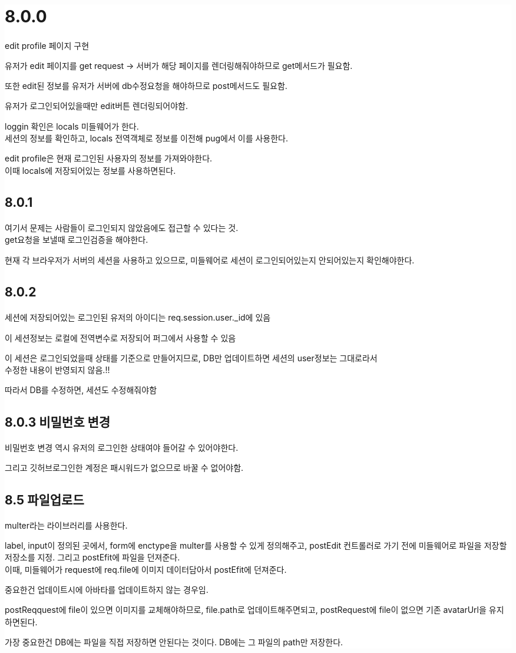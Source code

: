 # 8.0.0

edit profile 페이지 구현

유저가 edit 페이지를 get request -> 서버가 해당 페이지를 렌더링해줘야하므로 get메서드가 필요함.

또한 edit된 정보를 유저가 서버에 db수정요청을 해야하므로 post메서드도 필요함.

유저가 로그인되어있을때만 edit버튼 렌더링되어야함.

loggin 확인은 locals 미들웨어가 한다.  
세션의 정보를 확인하고, locals 전역객체로 정보를 이전해 pug에서 이를 사용한다.

edit profile은 현재 로그인된 사용자의 정보를 가져와야한다.  
이때 locals에 저장되어있는 정보를 사용하면된다.

## 8.0.1

여기서 문제는 사람들이 로그인되지 않았음에도 접근할 수 있다는 것.  
get요청을 보낼때 로그인검증을 해야한다.

현재 각 브라우저가 서버의 세션을 사용하고 있으므로, 미들웨어로 세션이 로그인되어있는지 안되어있는지 확인해야한다.

## 8.0.2

세션에 저장되어있는 로그인된 유저의 아이디는 req.session.user.\_id에 있음

이 세션정보는 로컬에 전역변수로 저장되어 퍼그에서 사용할 수 있음

이 세션은 로그인되었을때 상태를 기준으로 만들어지므로, DB만 업데이트하면 세션의 user정보는 그대로라서  
수정한 내용이 반영되지 않음.!!

따라서 DB를 수정하면, 세션도 수정해줘야함

## 8.0.3 비밀번호 변경

비밀번호 변경 역시 유저의 로그인한 상태여야 들어갈 수 있어야한다.

그리고 깃허브로그인한 계정은 패시워드가 없으므로 바꿀 수 없어야함.

## 8.5 파일업로드

multer라는 라이브러리를 사용한다.

label, input이 정의된 곳에서, form에 enctype을 multer를 사용할 수 있게 정의해주고,
postEdit 컨트롤러로 가기 전에 미들웨어로 파일을 저장할 저장소를 지정. 그리고 postEfit에 파일을 던져준다.  
이때, 미들웨어가 request에 req.file에 이미지 데이터담아서 postEfit에 던져준다.

중요한건 업데이트시에 아바타를 업데이트하지 않는 경우임.

postReqquest에 file이 있으면 이미지를 교체해야하므로, file.path로 업데이트해주면되고,
postRequest에 file이 없으면 기존 avatarUrl을 유지하면된다.

가장 중요한건 DB에는 파일을 직접 저장하면 안된다는 것이다.
DB에는 그 파일의 path만 저장한다.
